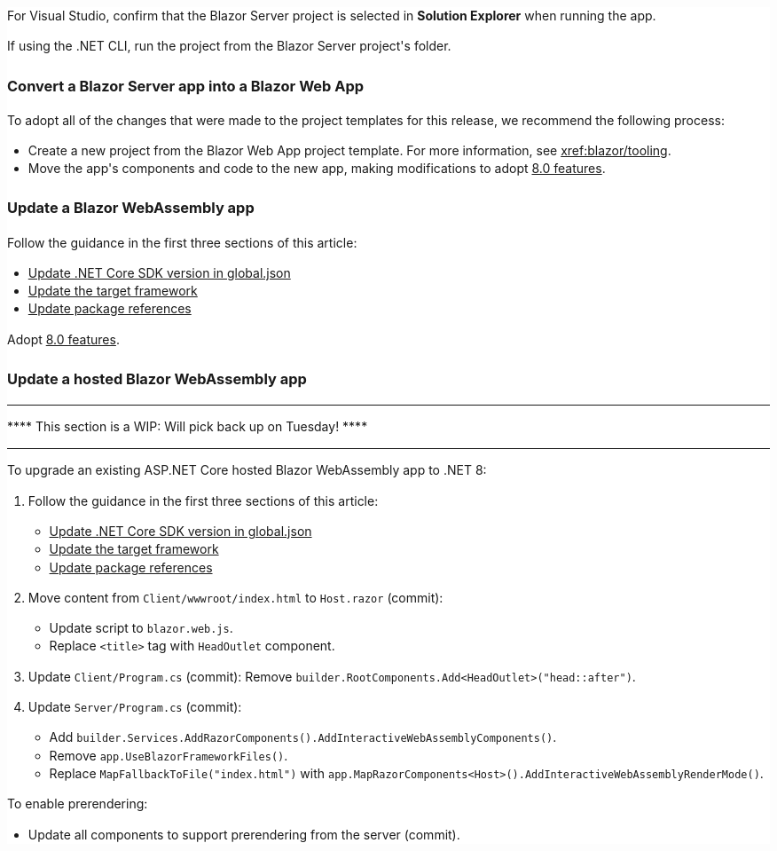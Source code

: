    For Visual Studio, confirm that the Blazor Server project is selected in **Solution Explorer** when running the app.
   
   If using the .NET CLI, run the project from the Blazor Server project's folder.

### Convert a Blazor Server app into a Blazor Web App

To adopt all of the changes that were made to the project templates for this release, we recommend the following process:

* Create a new project from the Blazor Web App project template. For more information, see <xref:blazor/tooling>.
* Move the app's components and code to the new app, making modifications to adopt [8.0 features](xref:aspnetcore-8#blazor).

### Update a Blazor WebAssembly app

Follow the guidance in the first three sections of this article:

* [Update .NET Core SDK version in global.json](#update-net-core-sdk-version-in-globaljson)
* [Update the target framework](#update-the-target-framework)
* [Update package references](#update-package-references)

Adopt [8.0 features](xref:aspnetcore-8#blazor).

### Update a hosted Blazor WebAssembly app

**************************************************************
**** This section is a WIP: Will pick back up on Tuesday! ****
**************************************************************

To upgrade an existing ASP.NET Core hosted Blazor WebAssembly app to .NET 8:

1. Follow the guidance in the first three sections of this article:

   * [Update .NET Core SDK version in global.json](#update-net-core-sdk-version-in-globaljson)
   * [Update the target framework](#update-the-target-framework)
   * [Update package references](#update-package-references)

1. Move content from `Client/wwwroot/index.html` to `Host.razor` (commit):

   * Update script to `blazor.web.js`.
   * Replace `<title>` tag with `HeadOutlet` component.

1. Update `Client/Program.cs` (commit): Remove `builder.RootComponents.Add<HeadOutlet>("head::after")`.
   
1. Update `Server/Program.cs` (commit):

   * Add `builder.Services.AddRazorComponents().AddInteractiveWebAssemblyComponents()`.
   * Remove `app.UseBlazorFrameworkFiles()`.
   * Replace `MapFallbackToFile("index.html")` with `app.MapRazorComponents<Host>().AddInteractiveWebAssemblyRenderMode()`.

To enable prerendering:

* Update all components to support prerendering from the server (commit).
